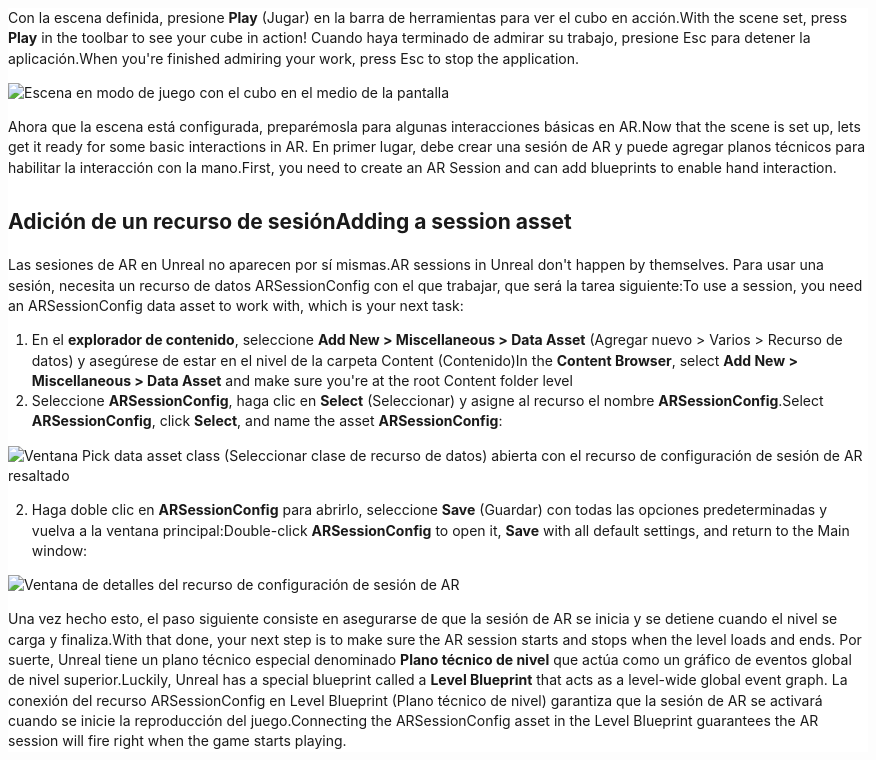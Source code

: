 <span data-ttu-id="b6450-157">Con la escena definida, presione **Play** (Jugar) en la barra de herramientas para ver el cubo en acción.</span><span class="sxs-lookup"><span data-stu-id="b6450-157">With the scene set, press **Play** in the toolbar to see your cube in action!</span></span> <span data-ttu-id="b6450-158">Cuando haya terminado de admirar su trabajo, presione Esc para detener la aplicación.</span><span class="sxs-lookup"><span data-stu-id="b6450-158">When you're finished admiring your work, press Esc to stop the application.</span></span>

![Escena en modo de juego con el cubo en el medio de la pantalla](images/unreal-quickstart-img-09.png)

<span data-ttu-id="b6450-160">Ahora que la escena está configurada, preparémosla para algunas interacciones básicas en AR.</span><span class="sxs-lookup"><span data-stu-id="b6450-160">Now that the scene is set up, lets get it ready for some basic interactions in AR.</span></span> <span data-ttu-id="b6450-161">En primer lugar, debe crear una sesión de AR y puede agregar planos técnicos para habilitar la interacción con la mano.</span><span class="sxs-lookup"><span data-stu-id="b6450-161">First, you need to create an AR Session and can add blueprints to enable hand interaction.</span></span>

## <a name="adding-a-session-asset"></a><span data-ttu-id="b6450-162">Adición de un recurso de sesión</span><span class="sxs-lookup"><span data-stu-id="b6450-162">Adding a session asset</span></span>

<span data-ttu-id="b6450-163">Las sesiones de AR en Unreal no aparecen por sí mismas.</span><span class="sxs-lookup"><span data-stu-id="b6450-163">AR sessions in Unreal don't happen by themselves.</span></span> <span data-ttu-id="b6450-164">Para usar una sesión, necesita un recurso de datos ARSessionConfig con el que trabajar, que será la tarea siguiente:</span><span class="sxs-lookup"><span data-stu-id="b6450-164">To use a session, you need an ARSessionConfig data asset to work with, which is your next task:</span></span>

1. <span data-ttu-id="b6450-165">En el **explorador de contenido**, seleccione **Add New > Miscellaneous > Data Asset** (Agregar nuevo > Varios > Recurso de datos) y asegúrese de estar en el nivel de la carpeta Content (Contenido)</span><span class="sxs-lookup"><span data-stu-id="b6450-165">In the **Content Browser**, select **Add New > Miscellaneous > Data Asset** and make sure you're at the root Content folder level</span></span>
2. <span data-ttu-id="b6450-166">Seleccione **ARSessionConfig**, haga clic en **Select** (Seleccionar) y asigne al recurso el nombre **ARSessionConfig**.</span><span class="sxs-lookup"><span data-stu-id="b6450-166">Select **ARSessionConfig**, click **Select**, and name the asset **ARSessionConfig**:</span></span>

![Ventana Pick data asset class (Seleccionar clase de recurso de datos) abierta con el recurso de configuración de sesión de AR resaltado](images/unreal-quickstart-img-10.png)

2. <span data-ttu-id="b6450-168">Haga doble clic en **ARSessionConfig** para abrirlo, seleccione **Save** (Guardar) con todas las opciones predeterminadas y vuelva a la ventana principal:</span><span class="sxs-lookup"><span data-stu-id="b6450-168">Double-click **ARSessionConfig** to open it, **Save** with all default settings, and return to the Main window:</span></span>

![Ventana de detalles del recurso de configuración de sesión de AR](images/unreal-quickstart-img-11.png)

<span data-ttu-id="b6450-170">Una vez hecho esto, el paso siguiente consiste en asegurarse de que la sesión de AR se inicia y se detiene cuando el nivel se carga y finaliza.</span><span class="sxs-lookup"><span data-stu-id="b6450-170">With that done, your next step is to make sure the AR session starts and stops when the level loads and ends.</span></span> <span data-ttu-id="b6450-171">Por suerte, Unreal tiene un plano técnico especial denominado **Plano técnico de nivel** que actúa como un gráfico de eventos global de nivel superior.</span><span class="sxs-lookup"><span data-stu-id="b6450-171">Luckily, Unreal has a special blueprint called a **Level Blueprint** that acts as a level-wide global event graph.</span></span> <span data-ttu-id="b6450-172">La conexión del recurso ARSessionConfig en Level Blueprint (Plano técnico de nivel) garantiza que la sesión de AR se activará cuando se inicie la reproducción del juego.</span><span class="sxs-lookup"><span data-stu-id="b6450-172">Connecting the ARSessionConfig asset in the Level Blueprint guarantees the AR session will fire right when the game starts playing.</span></span>
